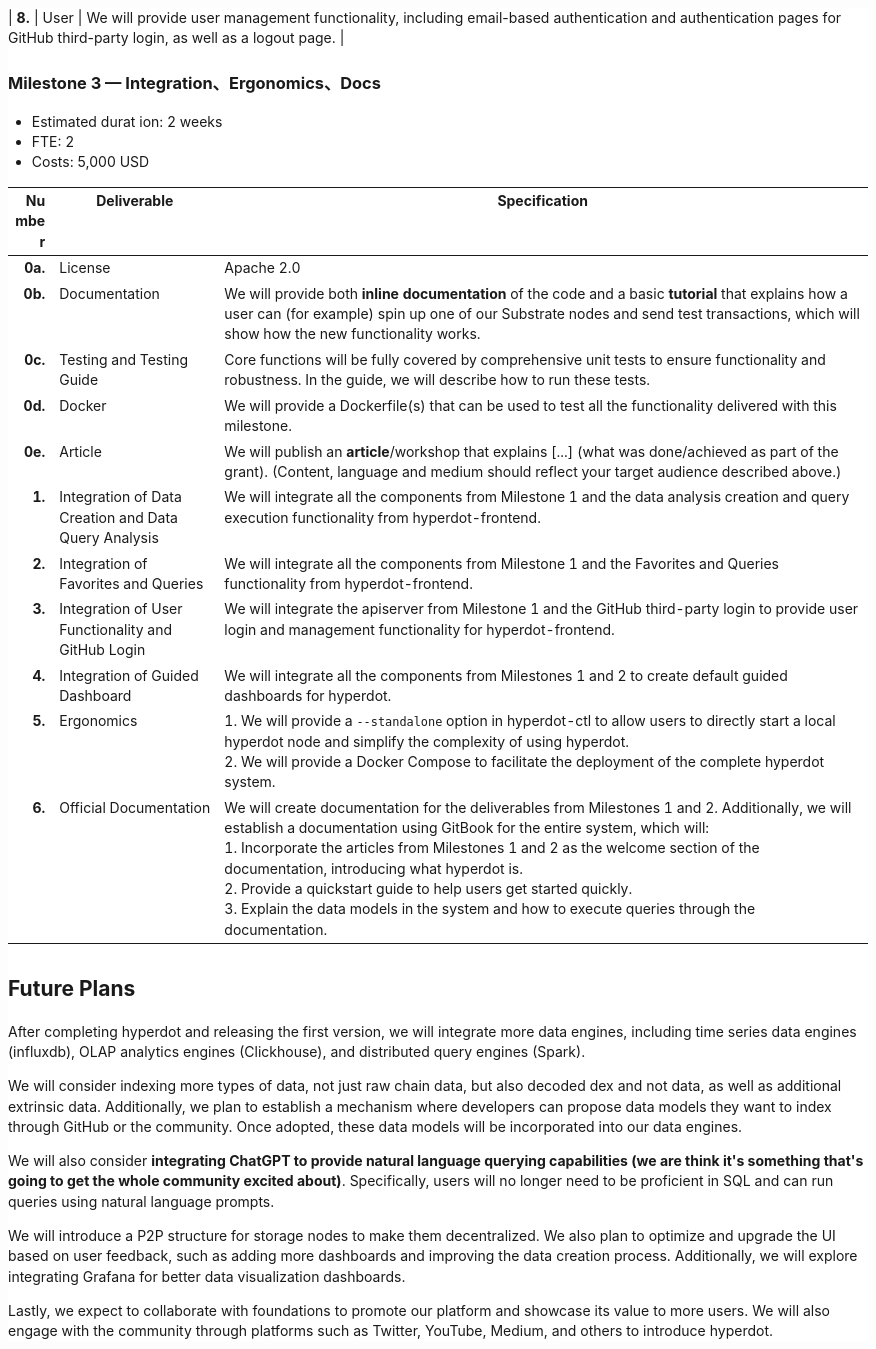 |  **8.** | User                           | We will provide user management functionality, including email-based authentication and authentication pages for GitHub third-party login, as well as a logout page. |


### Milestone 3 — Integration、Ergonomics、Docs
- Estimated durat ion: 2 weeks
- FTE: 2
- Costs: 5,000 USD

|  Number | Deliverable                                          | Specification                                                |
| ------: | ---------------------------------------------------- | ------------------------------------------------------------ |
| **0a.** | License                                              | Apache 2.0                                                   |
| **0b.** | Documentation                                        | We will provide both **inline documentation** of the code and a basic **tutorial** that explains how a user can (for example) spin up one of our Substrate nodes and send test transactions, which will show how the new functionality works. |
| **0c.** | Testing and Testing Guide                            | Core functions will be fully covered by comprehensive unit tests to ensure functionality and robustness. In the guide, we will describe how to run these tests. |
| **0d.** | Docker                                               | We will provide a Dockerfile(s) that can be used to test all the functionality delivered with this milestone. |
| **0e.** | Article                                              | We will publish an **article**/workshop that explains [...] (what was done/achieved as part of the grant). (Content, language and medium should reflect your target audience described above.) |
|  **1.** | Integration of Data Creation and Data Query Analysis | We will integrate all the components from Milestone 1 and the data analysis creation and query execution functionality from hyperdot-frontend. |
|  **2.** | Integration of Favorites and Queries                 | We will integrate all the components from Milestone 1 and the Favorites and Queries functionality from hyperdot-frontend. |
|  **3.** | Integration of User Functionality and GitHub Login   | We will integrate the apiserver from Milestone 1 and the GitHub third-party login to provide user login and management functionality for hyperdot-frontend. |
|  **4.** | Integration of Guided Dashboard                      | We will integrate all the components from Milestones 1 and 2 to create default guided dashboards for hyperdot. |
|  **5.** | Ergonomics                                           | 1. We will provide a `--standalone` option in hyperdot-ctl to allow users to directly start a local hyperdot node and simplify the complexity of using hyperdot.<br />2. We will provide a Docker Compose to facilitate the deployment of the complete hyperdot system. |
|  **6.** | Official Documentation                               | We will create documentation for the deliverables from Milestones 1 and 2. Additionally, we will establish a documentation using GitBook for the entire system, which will:<br />1. Incorporate the articles from Milestones 1 and 2 as the welcome section of the documentation, introducing what hyperdot is.<br />2. Provide a quickstart guide to help users get started quickly.<br />3. Explain the data models in the system and how to execute queries through the documentation. |

## Future Plans

After completing hyperdot and releasing the first  version, we will integrate more data engines, including time series data engines (influxdb), OLAP analytics engines (Clickhouse), and distributed query engines (Spark).

We will consider indexing more types of data, not just raw chain data, but also decoded dex and not data, as well as additional extrinsic data. Additionally, we plan to establish a mechanism where developers can propose data models they want to index through GitHub or the community. Once adopted, these data models will be incorporated into our data engines.

We will also consider **integrating ChatGPT to provide natural language querying capabilities (we are think it's something that's going to get the whole community excited about)**. Specifically, users will no longer need to be proficient in SQL and can run queries using natural language prompts.

We will introduce a P2P structure for storage nodes to make them decentralized. We also plan to optimize and upgrade the UI based on user feedback, such as adding more dashboards and improving the data creation process. Additionally, we will explore integrating Grafana for better data visualization dashboards.

Lastly, we expect to collaborate with foundations to promote our platform and showcase its value to more users. We will also engage with the community through platforms such as Twitter, YouTube, Medium, and others to introduce hyperdot.

